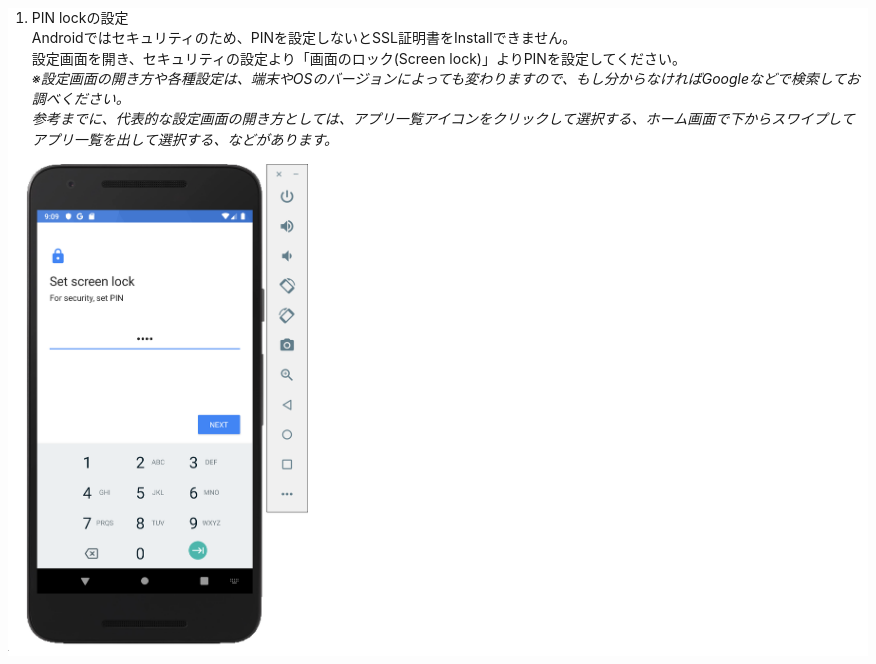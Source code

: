 1. PIN lockの設定  
Androidではセキュリティのため、PINを設定しないとSSL証明書をInstallできません。  
設定画面を開き、セキュリティの設定より「画面のロック(Screen lock)」よりPINを設定してください。  
*※設定画面の開き方や各種設定は、端末やOSのバージョンによっても変わりますので、もし分からなければGoogleなどで検索してお調べください。  
参考までに、代表的な設定画面の開き方としては、アプリ一覧アイコンをクリックして選択する、ホーム画面で下からスワイプしてアプリ一覧を出して選択する、などがあります。*  
<img src="docimg/emu_pin.png" width="300">  
